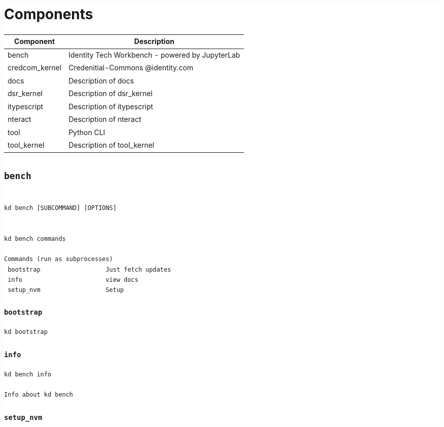 
# Components

|Component|Description|
|-|-|
|bench|Identity Tech Workbench - powered by JupyterLab|
|credcom_kernel|Credenitial-Commons @identity.com|
|docs|Description of docs|
|dsr_kernel|Description of dsr_kernel|
|itypescript|Description of itypescript|
|nteract|Description of nteract|
|tool|Python CLI|
|tool_kernel|Description of tool_kernel|


## ```bench```

```shell 

kd bench [SUBCOMMAND] [OPTIONS]


kd bench commands

Commands (run as subprocesses)
 bootstrap                  Just fetch updates
 info                       view docs
 setup_nvm                  Setup
```


### ```bootstrap```

```shell 
kd bootstrap 
```

### ```info```

```shell 
kd bench info

Info about kd bench
```

### ```setup_nvm```
